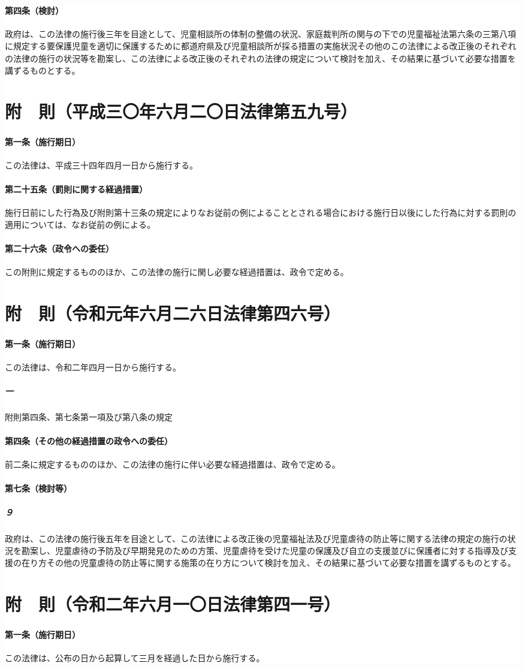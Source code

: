 #### 第四条（検討）
政府は、この法律の施行後三年を目途として、児童相談所の体制の整備の状況、家庭裁判所の関与の下での児童福祉法第六条の三第八項に規定する要保護児童を適切に保護するために都道府県及び児童相談所が採る措置の実施状況その他のこの法律による改正後のそれぞれの法律の施行の状況等を勘案し、この法律による改正後のそれぞれの法律の規定について検討を加え、その結果に基づいて必要な措置を講ずるものとする。
# 附　則（平成三〇年六月二〇日法律第五九号）
#### 第一条（施行期日）
この法律は、平成三十四年四月一日から施行する。
#### 第二十五条（罰則に関する経過措置）
施行日前にした行為及び附則第十三条の規定によりなお従前の例によることとされる場合における施行日以後にした行為に対する罰則の適用については、なお従前の例による。
#### 第二十六条（政令への委任）
この附則に規定するもののほか、この法律の施行に関し必要な経過措置は、政令で定める。
# 附　則（令和元年六月二六日法律第四六号）
#### 第一条（施行期日）
この法律は、令和二年四月一日から施行する。
##### 一
附則第四条、第七条第一項及び第八条の規定
#### 第四条（その他の経過措置の政令への委任）
前二条に規定するもののほか、この法律の施行に伴い必要な経過措置は、政令で定める。
#### 第七条（検討等）

##### ９
政府は、この法律の施行後五年を目途として、この法律による改正後の児童福祉法及び児童虐待の防止等に関する法律の規定の施行の状況を勘案し、児童虐待の予防及び早期発見のための方策、児童虐待を受けた児童の保護及び自立の支援並びに保護者に対する指導及び支援の在り方その他の児童虐待の防止等に関する施策の在り方について検討を加え、その結果に基づいて必要な措置を講ずるものとする。
# 附　則（令和二年六月一〇日法律第四一号）
#### 第一条（施行期日）
この法律は、公布の日から起算して三月を経過した日から施行する。
